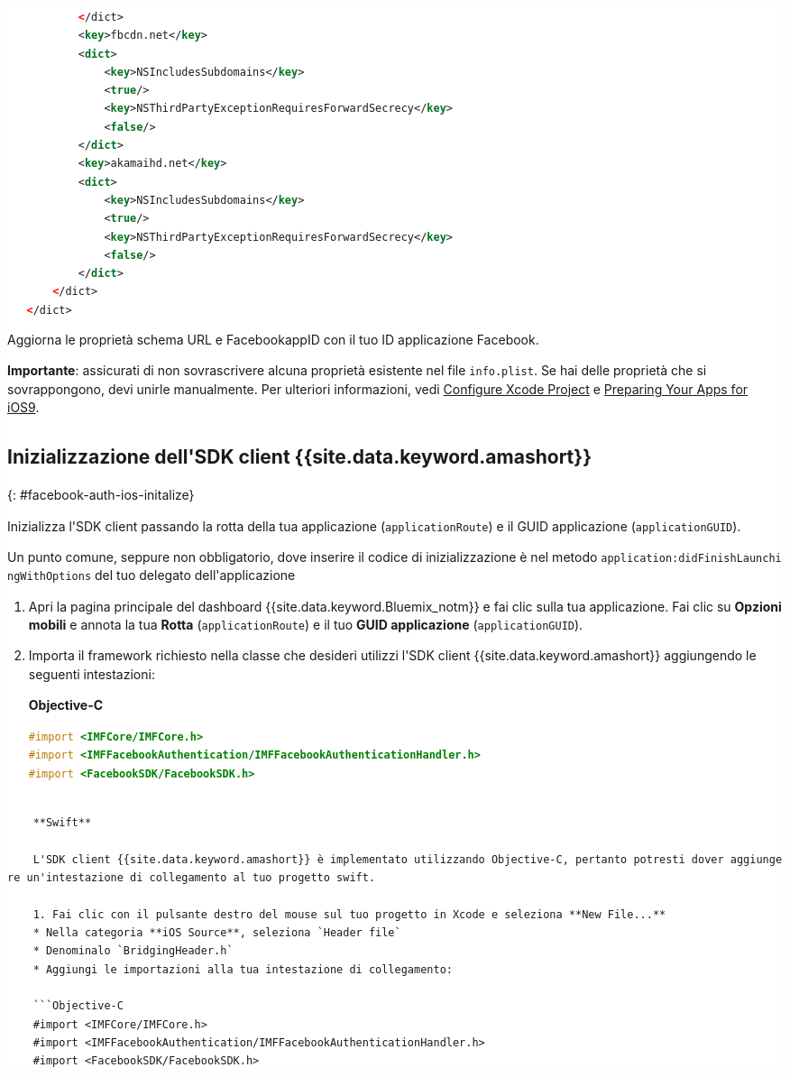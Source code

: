  ```XML
	        </dict>
	        <key>fbcdn.net</key>
	        <dict>
	            <key>NSIncludesSubdomains</key>
	            <true/>
	            <key>NSThirdPartyExceptionRequiresForwardSecrecy</key>
	            <false/>
	        </dict>
	        <key>akamaihd.net</key>
	        <dict>
	            <key>NSIncludesSubdomains</key>
	            <true/>
	            <key>NSThirdPartyExceptionRequiresForwardSecrecy</key>
	            <false/>
	        </dict>
	    </dict>
	</dict>
```
Aggiorna le proprietà schema URL e FacebookappID con il tuo ID applicazione Facebook.

 **Importante**: assicurati di non sovrascrivere alcuna proprietà esistente nel file `info.plist`. Se hai delle proprietà che si sovrappongono, devi unirle manualmente. Per ulteriori informazioni, vedi [Configure Xcode Project](https://developers.facebook.com/docs/ios/getting-started/) e [Preparing Your Apps for iOS9](https://developers.facebook.com/docs/ios/ios9).

## Inizializzazione dell'SDK client {{site.data.keyword.amashort}}
{: #facebook-auth-ios-initalize}

Inizializza l'SDK client passando la rotta della tua applicazione (`applicationRoute`) e il GUID applicazione (`applicationGUID`).

Un punto comune, seppure non obbligatorio, dove inserire il codice di inizializzazione è nel metodo `application:didFinishLaunchingWithOptions` del tuo delegato dell'applicazione

1. Apri la pagina principale del dashboard {{site.data.keyword.Bluemix_notm}} e fai clic sulla tua applicazione. Fai clic su **Opzioni mobili** e annota la tua **Rotta** (`applicationRoute`) e il tuo **GUID applicazione** (`applicationGUID`). 

1. Importa il framework richiesto nella classe che desideri utilizzi l'SDK client {{site.data.keyword.amashort}} aggiungendo le seguenti intestazioni:

	**Objective-C**

	```Objective-C
	#import <IMFCore/IMFCore.h>
	#import <IMFFacebookAuthentication/IMFFacebookAuthenticationHandler.h>
	#import <FacebookSDK/FacebookSDK.h>
```

	**Swift**

	L'SDK client {{site.data.keyword.amashort}} è implementato utilizzando Objective-C, pertanto potresti dover aggiungere un'intestazione di collegamento al tuo progetto swift.

	1. Fai clic con il pulsante destro del mouse sul tuo progetto in Xcode e seleziona **New File...**
	* Nella categoria **iOS Source**, seleziona `Header file`
	* Denominalo `BridgingHeader.h`
	* Aggiungi le importazioni alla tua intestazione di collegamento:

	```Objective-C
	#import <IMFCore/IMFCore.h>
	#import <IMFFacebookAuthentication/IMFFacebookAuthenticationHandler.h>
	#import <FacebookSDK/FacebookSDK.h>
```
